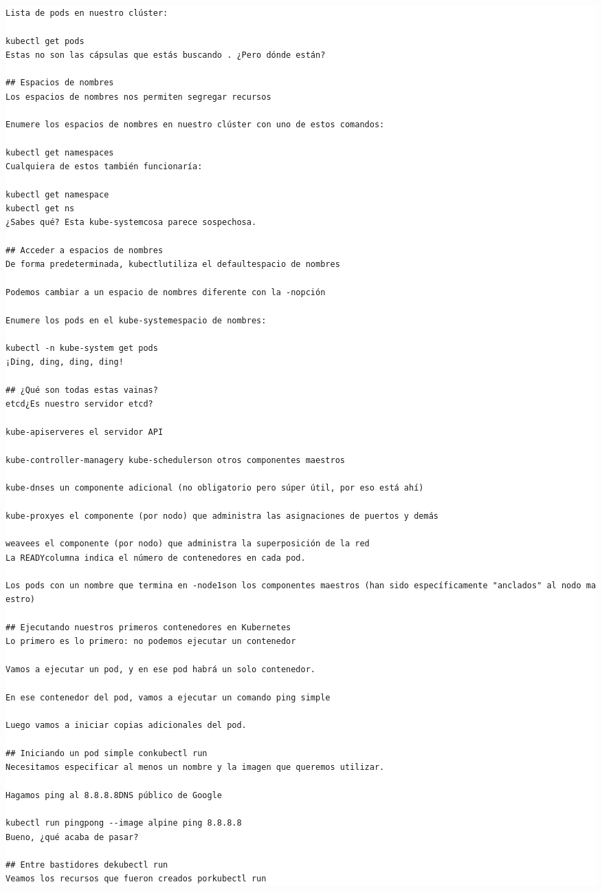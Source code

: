   ```
Lista de pods en nuestro clúster:

kubectl get pods
Estas no son las cápsulas que estás buscando . ¿Pero dónde están?

## Espacios de nombres
Los espacios de nombres nos permiten segregar recursos

Enumere los espacios de nombres en nuestro clúster con uno de estos comandos:

kubectl get namespaces
Cualquiera de estos también funcionaría:

kubectl get namespace
kubectl get ns
¿Sabes qué? Esta kube-systemcosa parece sospechosa.

## Acceder a espacios de nombres
De forma predeterminada, kubectlutiliza el defaultespacio de nombres

Podemos cambiar a un espacio de nombres diferente con la -nopción

Enumere los pods en el kube-systemespacio de nombres:

kubectl -n kube-system get pods
¡Ding, ding, ding, ding!

## ¿Qué son todas estas vainas?
etcd¿Es nuestro servidor etcd?

kube-apiserveres el servidor API

kube-controller-managery kube-schedulerson otros componentes maestros

kube-dnses un componente adicional (no obligatorio pero súper útil, por eso está ahí)

kube-proxyes el componente (por nodo) que administra las asignaciones de puertos y demás

weavees el componente (por nodo) que administra la superposición de la red
La READYcolumna indica el número de contenedores en cada pod.

Los pods con un nombre que termina en -node1son los componentes maestros (han sido específicamente "anclados" al nodo maestro)

## Ejecutando nuestros primeros contenedores en Kubernetes
Lo primero es lo primero: no podemos ejecutar un contenedor

Vamos a ejecutar un pod, y en ese pod habrá un solo contenedor.

En ese contenedor del pod, vamos a ejecutar un comando ping simple

Luego vamos a iniciar copias adicionales del pod.

## Iniciando un pod simple conkubectl run
Necesitamos especificar al menos un nombre y la imagen que queremos utilizar.

Hagamos ping al 8.8.8.8DNS público de Google

kubectl run pingpong --image alpine ping 8.8.8.8
Bueno, ¿qué acaba de pasar?

## Entre bastidores dekubectl run
Veamos los recursos que fueron creados porkubectl run
  ```